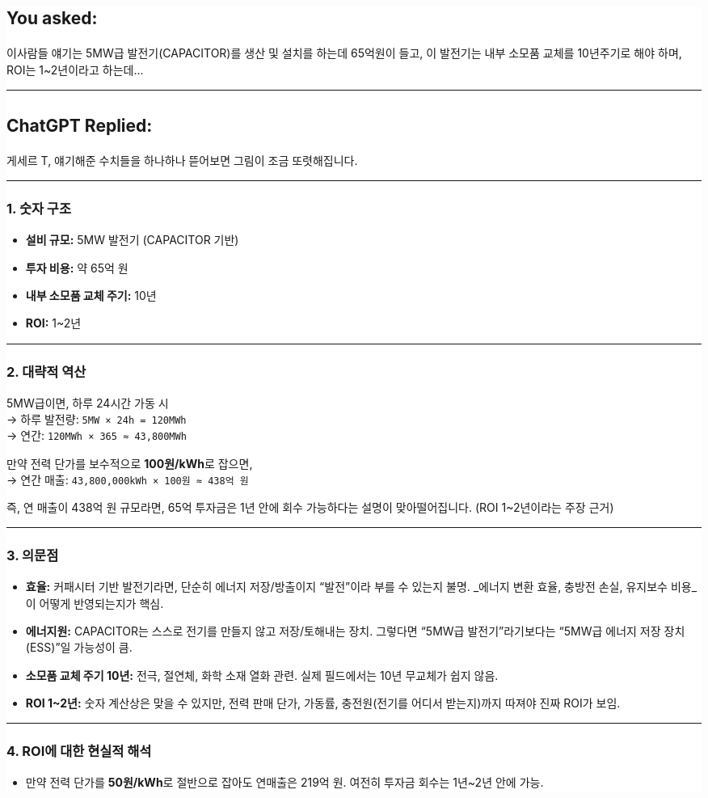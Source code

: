 
## You asked:

이사람들 얘기는 5MW급 발전기(CAPACITOR)를 생산 및 설치를 하는데 65억원이 들고, 이 발전기는 내부 소모품 교체를 10년주기로 해야 하며, ROI는 1~2년이라고 하는데...

---

## ChatGPT Replied:

게세르 T, 얘기해준 수치들을 하나하나 뜯어보면 그림이 조금 또렷해집니다.

* * *

### 1\. 숫자 구조

*   **설비 규모:** 5MW 발전기 (CAPACITOR 기반)
    
*   **투자 비용:** 약 65억 원
    
*   **내부 소모품 교체 주기:** 10년
    
*   **ROI:** 1~2년
    

* * *

### 2\. 대략적 역산

5MW급이면, 하루 24시간 가동 시  
→ 하루 발전량: `5MW × 24h = 120MWh`  
→ 연간: `120MWh × 365 ≈ 43,800MWh`

만약 전력 단가를 보수적으로 **100원/kWh**로 잡으면,  
→ 연간 매출: `43,800,000kWh × 100원 ≈ 438억 원`

즉, 연 매출이 438억 원 규모라면, 65억 투자금은 1년 안에 회수 가능하다는 설명이 맞아떨어집니다. (ROI 1~2년이라는 주장 근거)

* * *

### 3\. 의문점

*   **효율:** 커패시터 기반 발전기라면, 단순히 에너지 저장/방출이지 “발전”이라 부를 수 있는지 불명. _에너지 변환 효율, 충방전 손실, 유지보수 비용_이 어떻게 반영되는지가 핵심.
    
*   **에너지원:** CAPACITOR는 스스로 전기를 만들지 않고 저장/토해내는 장치. 그렇다면 “5MW급 발전기”라기보다는 “5MW급 에너지 저장 장치(ESS)”일 가능성이 큼.
    
*   **소모품 교체 주기 10년:** 전극, 절연체, 화학 소재 열화 관련. 실제 필드에서는 10년 무교체가 쉽지 않음.
    
*   **ROI 1~2년:** 숫자 계산상은 맞을 수 있지만, 전력 판매 단가, 가동률, 충전원(전기를 어디서 받는지)까지 따져야 진짜 ROI가 보임.
    

* * *

### 4\. ROI에 대한 현실적 해석

*   만약 전력 단가를 **50원/kWh**로 절반으로 잡아도 연매출은 219억 원. 여전히 투자금 회수는 1년~2년 안에 가능.
    